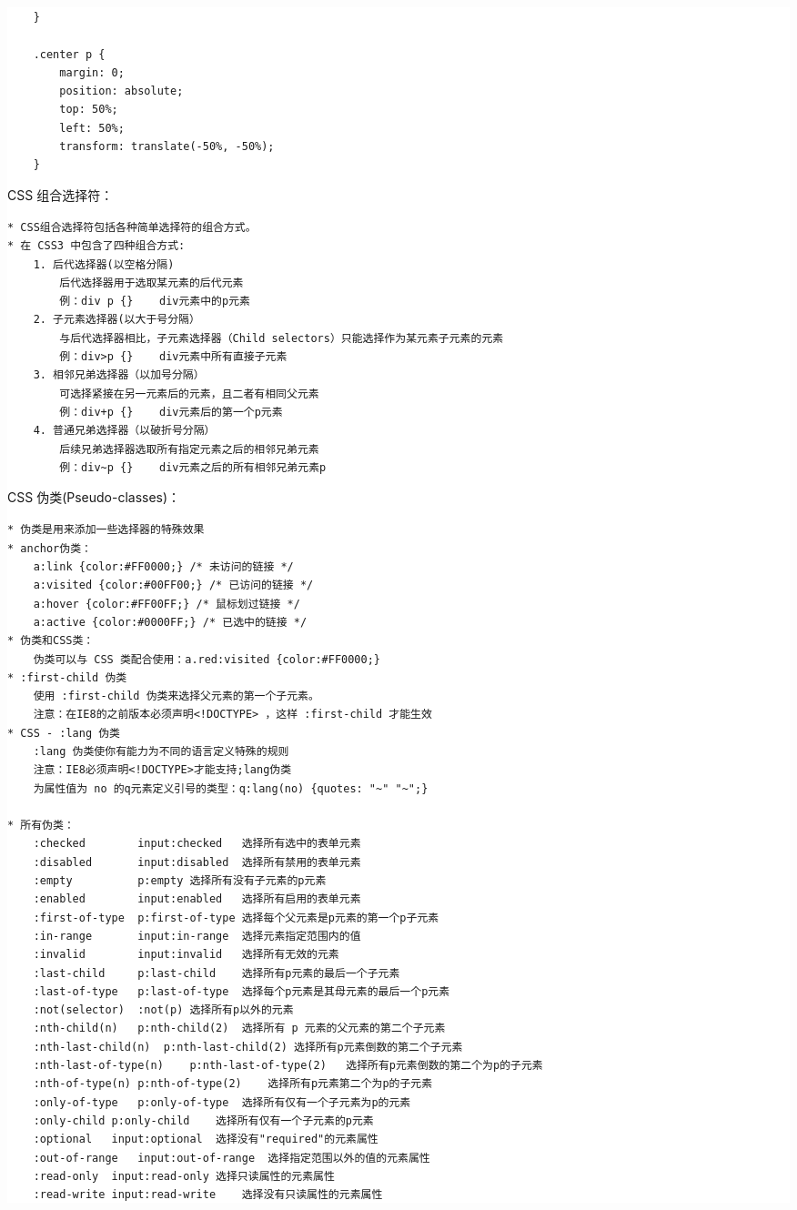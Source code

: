         }
        
        .center p {
            margin: 0;
            position: absolute;
            top: 50%;
            left: 50%;
            transform: translate(-50%, -50%);
        }

CSS 组合选择符：

    * CSS组合选择符包括各种简单选择符的组合方式。
    * 在 CSS3 中包含了四种组合方式:
        1. 后代选择器(以空格分隔)
            后代选择器用于选取某元素的后代元素
            例：div p {}    div元素中的p元素
        2. 子元素选择器(以大于号分隔）
            与后代选择器相比，子元素选择器（Child selectors）只能选择作为某元素子元素的元素
            例：div>p {}    div元素中所有直接子元素
        3. 相邻兄弟选择器（以加号分隔）
            可选择紧接在另一元素后的元素，且二者有相同父元素
            例：div+p {}    div元素后的第一个p元素
        4. 普通兄弟选择器（以破折号分隔）
            后续兄弟选择器选取所有指定元素之后的相邻兄弟元素
            例：div~p {}    div元素之后的所有相邻兄弟元素p

CSS 伪类(Pseudo-classes)：

    * 伪类是用来添加一些选择器的特殊效果
    * anchor伪类：
        a:link {color:#FF0000;} /* 未访问的链接 */
        a:visited {color:#00FF00;} /* 已访问的链接 */
        a:hover {color:#FF00FF;} /* 鼠标划过链接 */
        a:active {color:#0000FF;} /* 已选中的链接 */
    * 伪类和CSS类：
        伪类可以与 CSS 类配合使用：a.red:visited {color:#FF0000;}
    * :first-child 伪类
        使用 :first-child 伪类来选择父元素的第一个子元素。
        注意：在IE8的之前版本必须声明<!DOCTYPE> ，这样 :first-child 才能生效
    * CSS - :lang 伪类
        :lang 伪类使你有能力为不同的语言定义特殊的规则
        注意：IE8必须声明<!DOCTYPE>才能支持;lang伪类
        为属性值为 no 的q元素定义引号的类型：q:lang(no) {quotes: "~" "~";}

    * 所有伪类：
        :checked	    input:checked	选择所有选中的表单元素
        :disabled	    input:disabled	选择所有禁用的表单元素
        :empty	        p:empty	选择所有没有子元素的p元素
        :enabled	    input:enabled	选择所有启用的表单元素
        :first-of-type	p:first-of-type	选择每个父元素是p元素的第一个p子元素
        :in-range	    input:in-range	选择元素指定范围内的值
        :invalid	    input:invalid	选择所有无效的元素
        :last-child	    p:last-child	选择所有p元素的最后一个子元素
        :last-of-type	p:last-of-type	选择每个p元素是其母元素的最后一个p元素
        :not(selector)	:not(p)	选择所有p以外的元素
        :nth-child(n)	p:nth-child(2)	选择所有 p 元素的父元素的第二个子元素
        :nth-last-child(n)	p:nth-last-child(2)	选择所有p元素倒数的第二个子元素
        :nth-last-of-type(n)	p:nth-last-of-type(2)	选择所有p元素倒数的第二个为p的子元素
        :nth-of-type(n)	p:nth-of-type(2)	选择所有p元素第二个为p的子元素
        :only-of-type	p:only-of-type	选择所有仅有一个子元素为p的元素
        :only-child	p:only-child	选择所有仅有一个子元素的p元素
        :optional	input:optional	选择没有"required"的元素属性
        :out-of-range	input:out-of-range	选择指定范围以外的值的元素属性
        :read-only	input:read-only	选择只读属性的元素属性
        :read-write	input:read-write	选择没有只读属性的元素属性